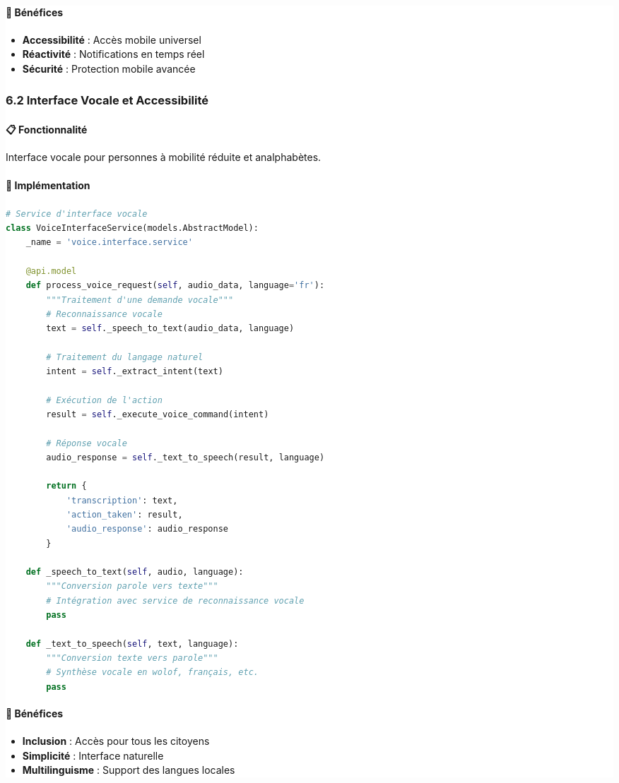 #### **🎯 Bénéfices**
- **Accessibilité** : Accès mobile universel
- **Réactivité** : Notifications en temps réel
- **Sécurité** : Protection mobile avancée

### **6.2 Interface Vocale et Accessibilité**

#### **📋 Fonctionnalité**
Interface vocale pour personnes à mobilité réduite et analphabètes.

#### **🔧 Implémentation**
```python
# Service d'interface vocale
class VoiceInterfaceService(models.AbstractModel):
    _name = 'voice.interface.service'
    
    @api.model
    def process_voice_request(self, audio_data, language='fr'):
        """Traitement d'une demande vocale"""
        # Reconnaissance vocale
        text = self._speech_to_text(audio_data, language)
        
        # Traitement du langage naturel
        intent = self._extract_intent(text)
        
        # Exécution de l'action
        result = self._execute_voice_command(intent)
        
        # Réponse vocale
        audio_response = self._text_to_speech(result, language)
        
        return {
            'transcription': text,
            'action_taken': result,
            'audio_response': audio_response
        }
    
    def _speech_to_text(self, audio, language):
        """Conversion parole vers texte"""
        # Intégration avec service de reconnaissance vocale
        pass
    
    def _text_to_speech(self, text, language):
        """Conversion texte vers parole"""
        # Synthèse vocale en wolof, français, etc.
        pass
```

#### **🎯 Bénéfices**
- **Inclusion** : Accès pour tous les citoyens
- **Simplicité** : Interface naturelle
- **Multilinguisme** : Support des langues locales

